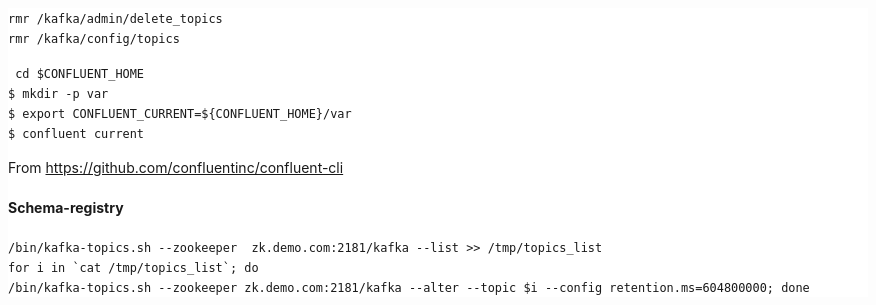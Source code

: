 ```
rmr /kafka/admin/delete_topics
rmr /kafka/config/topics
```
```
 cd $CONFLUENT_HOME
$ mkdir -p var
$ export CONFLUENT_CURRENT=${CONFLUENT_HOME}/var
$ confluent current
```
From <https://github.com/confluentinc/confluent-cli> 

#### Schema-registry
```
/bin/kafka-topics.sh --zookeeper  zk.demo.com:2181/kafka --list >> /tmp/topics_list
for i in `cat /tmp/topics_list`; do 
/bin/kafka-topics.sh --zookeeper zk.demo.com:2181/kafka --alter --topic $i --config retention.ms=604800000; done
```
